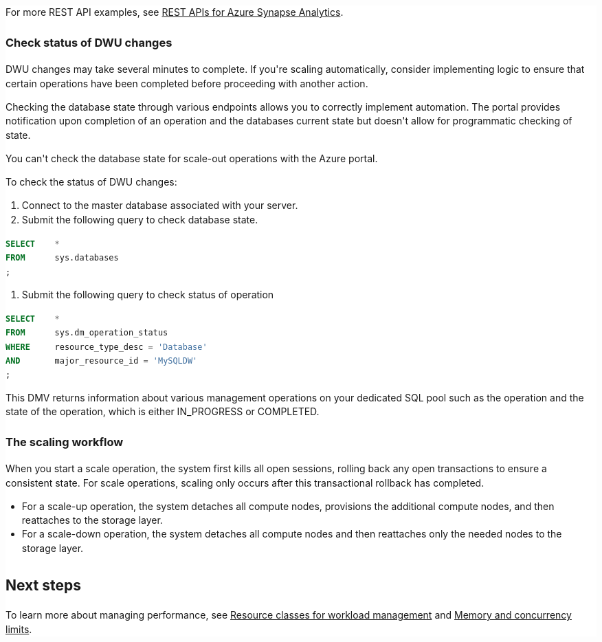 For more REST API examples, see [REST APIs for Azure Synapse Analytics](/rest/api/synapse/).

### Check status of DWU changes

DWU changes may take several minutes to complete. If you're scaling automatically, consider implementing logic to ensure that certain operations have been completed before proceeding with another action.

Checking the database state through various endpoints allows you to correctly implement automation. The portal provides notification upon completion of an operation and the databases current state but doesn't allow for programmatic checking of state.

You can't check the database state for scale-out operations with the Azure portal.

To check the status of DWU changes:

1. Connect to the master database associated with your server.
2. Submit the following query to check database state.

```sql
SELECT    *
FROM      sys.databases
;
```

1. Submit the following query to check status of operation

```sql
SELECT    *
FROM      sys.dm_operation_status
WHERE     resource_type_desc = 'Database'
AND       major_resource_id = 'MySQLDW'
;
```

This DMV returns information about various management operations on your dedicated SQL pool such as the operation and the state of the operation, which is either IN_PROGRESS or COMPLETED.

### The scaling workflow

When you start a scale operation, the system first kills all open sessions, rolling back any open transactions to ensure a consistent state. For scale operations, scaling only occurs after this transactional rollback has completed.

- For a scale-up operation, the system detaches all compute nodes, provisions the additional compute nodes, and then reattaches to the storage layer.
- For a scale-down operation, the system detaches all compute nodes and then reattaches only the needed nodes to the storage layer.

## Next steps

To learn more about managing performance, see [Resource classes for workload management](../sql-data-warehouse/resource-classes-for-workload-management.md?context=/azure/synapse-analytics/context/context) and [Memory and concurrency limits](../sql-data-warehouse/memory-concurrency-limits.md?context=/azure/synapse-analytics/context/context).
